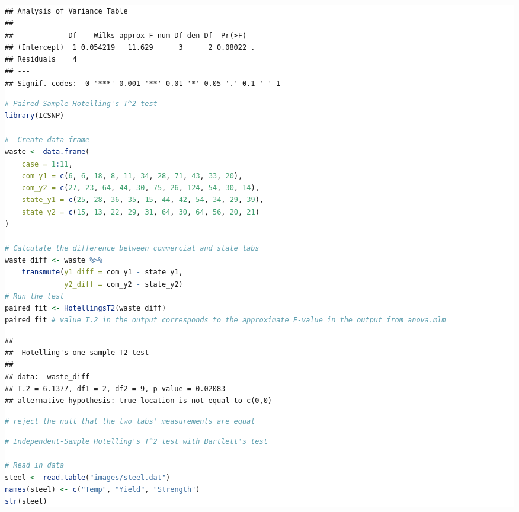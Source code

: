 ```
## Analysis of Variance Table
## 
##             Df    Wilks approx F num Df den Df  Pr(>F)  
## (Intercept)  1 0.054219   11.629      3      2 0.08022 .
## Residuals    4                                          
## ---
## Signif. codes:  0 '***' 0.001 '**' 0.01 '*' 0.05 '.' 0.1 ' ' 1
```


```r
# Paired-Sample Hotelling's T^2 test
library(ICSNP)

#  Create data frame
waste <- data.frame(
    case = 1:11,
    com_y1 = c(6, 6, 18, 8, 11, 34, 28, 71, 43, 33, 20),
    com_y2 = c(27, 23, 64, 44, 30, 75, 26, 124, 54, 30, 14),
    state_y1 = c(25, 28, 36, 35, 15, 44, 42, 54, 34, 29, 39),
    state_y2 = c(15, 13, 22, 29, 31, 64, 30, 64, 56, 20, 21)
)

# Calculate the difference between commercial and state labs
waste_diff <- waste %>%
    transmute(y1_diff = com_y1 - state_y1,
              y2_diff = com_y2 - state_y2)
# Run the test
paired_fit <- HotellingsT2(waste_diff)
paired_fit # value T.2 in the output corresponds to the approximate F-value in the output from anova.mlm
```

```
## 
## 	Hotelling's one sample T2-test
## 
## data:  waste_diff
## T.2 = 6.1377, df1 = 2, df2 = 9, p-value = 0.02083
## alternative hypothesis: true location is not equal to c(0,0)
```

```r
# reject the null that the two labs' measurements are equal
```


```r
# Independent-Sample Hotelling's T^2 test with Bartlett's test

# Read in data
steel <- read.table("images/steel.dat")
names(steel) <- c("Temp", "Yield", "Strength")
str(steel)
```
